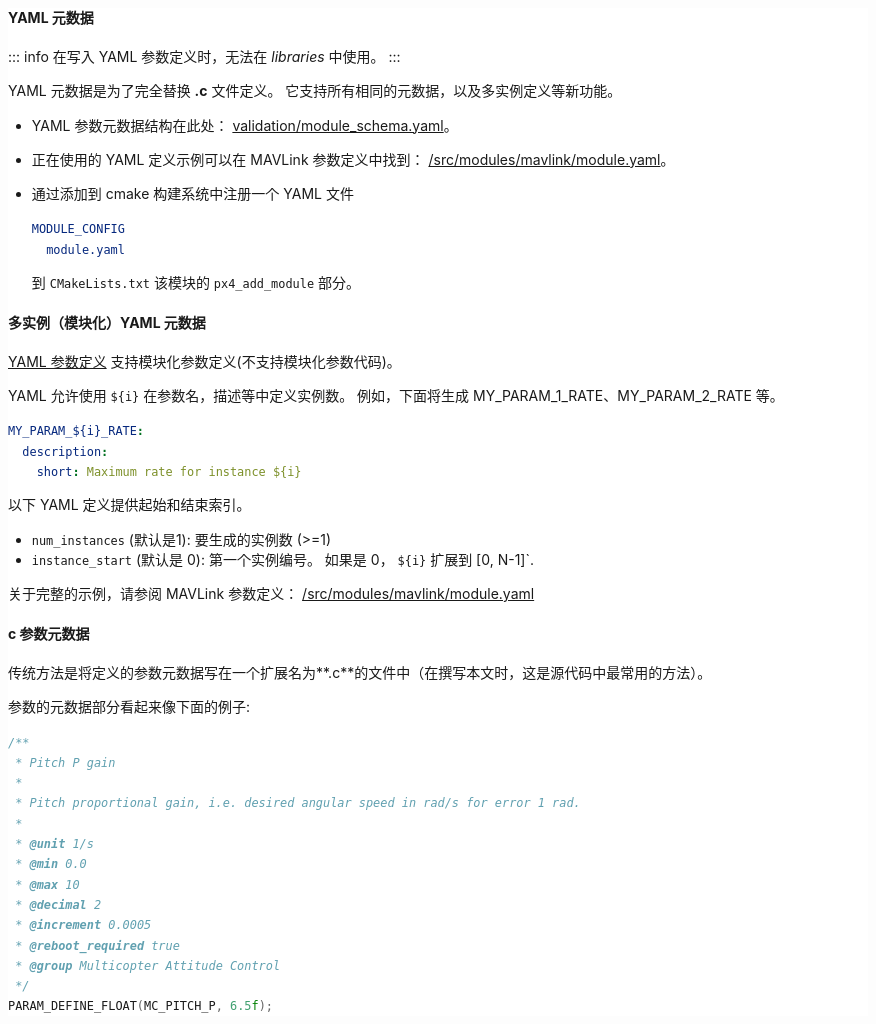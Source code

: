 #### YAML 元数据

::: info 在写入 YAML 参数定义时，无法在 _libraries_ 中使用。
:::

YAML 元数据是为了完全替换 **.c** 文件定义。 它支持所有相同的元数据，以及多实例定义等新功能。

- YAML 参数元数据结构在此处： [validation/module_schema.yaml](https://github.com/PX4/PX4-Autopilot/blob/release/1.15/validation/module_schema.yaml)。
- 正在使用的 YAML 定义示例可以在 MAVLink 参数定义中找到： [/src/modules/mavlink/module.yaml](https://github.com/PX4/PX4-Autopilot/blob/release/1.15/src/modules/mavlink/module.yaml)。
- 通过添加到 cmake 构建系统中注册一个 YAML 文件

  ```cmake
  MODULE_CONFIG
    module.yaml
  ```

  到 `CMakeLists.txt` 该模块的 `px4_add_module` 部分。

#### 多实例（模块化）YAML 元数据

[YAML 参数定义](https://github.com/PX4/PX4-Autopilot/blob/release/1.15/validation/module_schema.yaml) 支持模块化参数定义(不支持模块化参数代码)。

YAML 允许使用 `${i}` 在参数名，描述等中定义实例数。 例如，下面将生成 MY_PARAM_1_RATE、MY_PARAM_2_RATE 等。

```yaml
MY_PARAM_${i}_RATE:
  description:
    short: Maximum rate for instance ${i}
```

以下 YAML 定义提供起始和结束索引。

- `num_instances` (默认是1): 要生成的实例数 (>=1)
- `instance_start` (默认是 0): 第一个实例编号。 如果是 0， `${i}` 扩展到 [0, N-1]`.

关于完整的示例，请参阅 MAVLink 参数定义： [/src/modules/mavlink/module.yaml](https://github.com/PX4/PX4-Autopilot/blob/release/1.15/src/modules/mavlink/module.yaml)

#### c 参数元数据

传统方法是将定义的参数元数据写在一个扩展名为**.c**的文件中（在撰写本文时，这是源代码中最常用的方法）。

参数的元数据部分看起来像下面的例子:

```cpp
/**
 * Pitch P gain
 *
 * Pitch proportional gain, i.e. desired angular speed in rad/s for error 1 rad.
 *
 * @unit 1/s
 * @min 0.0
 * @max 10
 * @decimal 2
 * @increment 0.0005
 * @reboot_required true
 * @group Multicopter Attitude Control
 */
PARAM_DEFINE_FLOAT(MC_PITCH_P, 6.5f);
```
